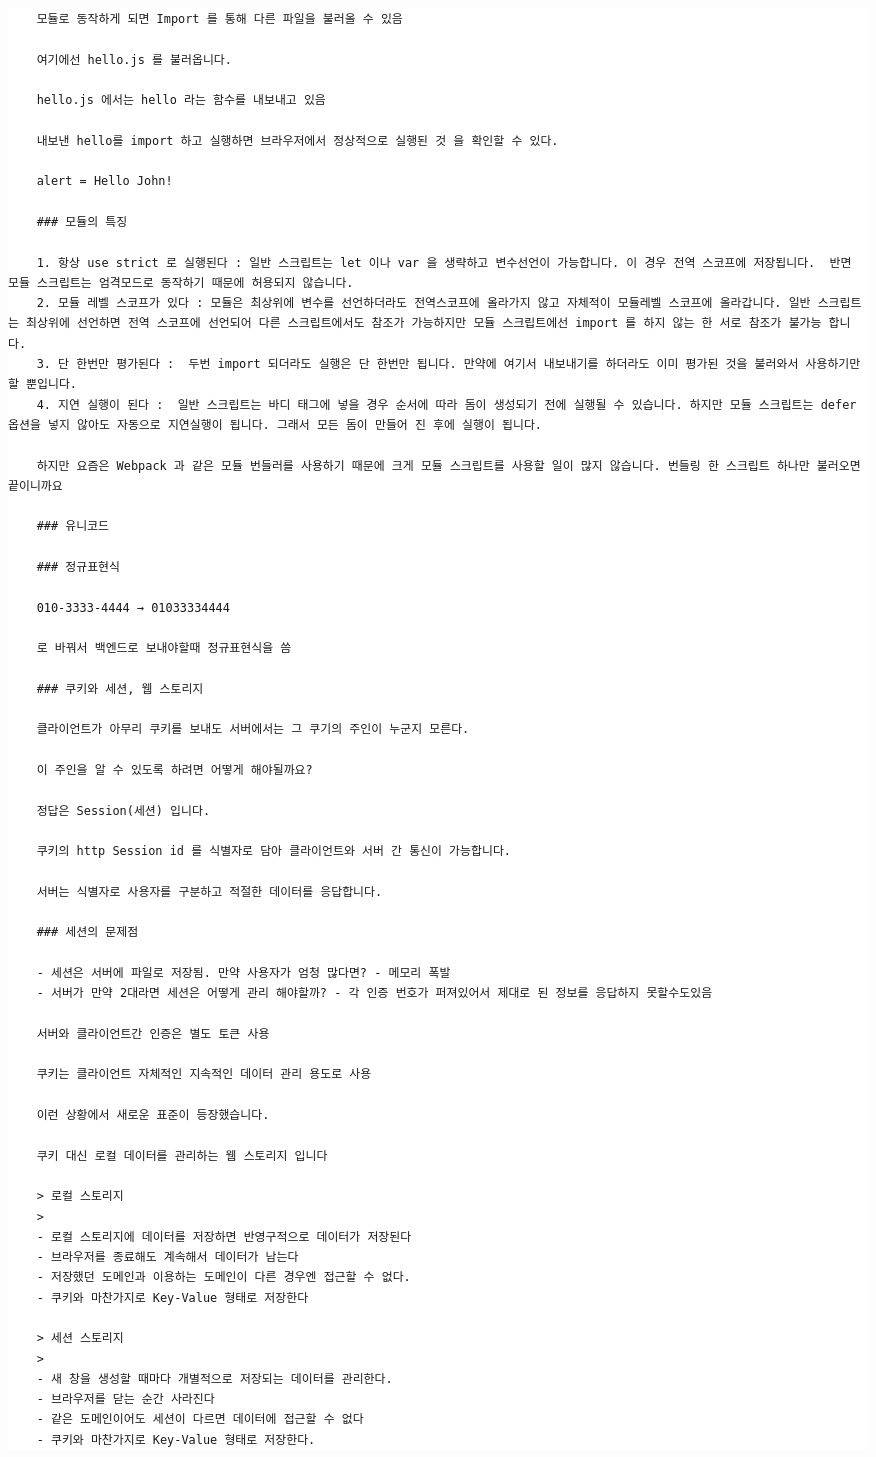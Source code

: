         모듈로 동작하게 되면 Import 를 통해 다른 파일을 불러올 수 있음
        
        여기에선 hello.js 를 불러옵니다.
        
        hello.js 에서는 hello 라는 함수를 내보내고 있음
        
        내보낸 hello를 import 하고 실행하면 브라우저에서 정상적으로 실행된 것 을 확인할 수 있다. 
        
        alert = Hello John!
        
        ### 모듈의 특징
        
        1. 항상 use strict 로 실행된다 : 일반 스크립트는 let 이나 var 을 생략하고 변수선언이 가능합니다. 이 경우 전역 스코프에 저장됩니다.  반면 모듈 스크립트는 엄격모드로 동작하기 때문에 허용되지 않습니다. 
        2. 모듈 레벨 스코프가 있다 : 모듈은 최상위에 변수를 선언하더라도 전역스코프에 올라가지 않고 자체적이 모듈레벨 스코프에 올라갑니다. 일반 스크립트는 최상위에 선언하면 전역 스코프에 선언되어 다른 스크립트에서도 참조가 가능하지만 모듈 스크립트에선 import 를 하지 않는 한 서로 참조가 불가능 합니다. 
        3. 단 한번만 평가된다 :  두번 import 되더라도 실행은 단 한번만 됩니다. 만약에 여기서 내보내기를 하더라도 이미 평가된 것을 불러와서 사용하기만 할 뿐입니다. 
        4. 지연 실행이 된다 :  일반 스크립트는 바디 태그에 넣을 경우 순서에 따라 돔이 생성되기 전에 실행될 수 있습니다. 하지만 모듈 스크립트는 defer 옵션을 넣지 않아도 자동으로 지연실행이 됩니다. 그래서 모든 돔이 만들어 진 후에 실행이 됩니다. 
        
        하지만 요즘은 Webpack 과 같은 모듈 번들러를 사용하기 때문에 크게 모듈 스크립트를 사용할 일이 많지 않습니다. 번들링 한 스크립트 하나만 불러오면 끝이니까요 
        
        ### 유니코드
        
        ### 정규표현식
        
        010-3333-4444 → 01033334444
        
        로 바꿔서 백엔드로 보내야할때 정규표현식을 씀
        
        ### 쿠키와 세션, 웹 스토리지
        
        클라이언트가 아무리 쿠키를 보내도 서버에서는 그 쿠기의 주인이 누군지 모른다.
        
        이 주인을 알 수 있도록 하려면 어떻게 해야될까요?
        
        정답은 Session(세션) 입니다.
        
        쿠키의 http Session id 를 식별자로 담아 클라이언트와 서버 간 통신이 가능합니다.
        
        서버는 식별자로 사용자를 구분하고 적절한 데이터를 응답합니다.
        
        ### 세션의 문제점
        
        - 세션은 서버에 파일로 저장됨. 만약 사용자가 엄청 많다면? - 메모리 폭발
        - 서버가 만약 2대라면 세션은 어떻게 관리 해야할까? - 각 인증 번호가 퍼져있어서 제대로 된 정보를 응답하지 못할수도있음
        
        서버와 클라이언트간 인증은 별도 토큰 사용
        
        쿠키는 클라이언트 자체적인 지속적인 데이터 관리 용도로 사용 
        
        이런 상황에서 새로운 표준이 등장했습니다. 
        
        쿠키 대신 로컬 데이터를 관리하는 웹 스토리지 입니다
        
        > 로컬 스토리지
        > 
        - 로컬 스토리지에 데이터를 저장하면 반영구적으로 데이터가 저장된다
        - 브라우저를 종료해도 계속해서 데이터가 남는다
        - 저장했던 도메인과 이용하는 도메인이 다른 경우엔 접근할 수 없다.
        - 쿠키와 마찬가지로 Key-Value 형태로 저장한다
        
        > 세션 스토리지
        > 
        - 새 창을 생성할 때마다 개별적으로 저장되는 데이터를 관리한다.
        - 브라우저를 닫는 순간 사라진다
        - 같은 도메인이어도 세션이 다르면 데이터에 접근할 수 없다
        - 쿠키와 마찬가지로 Key-Value 형태로 저장한다.